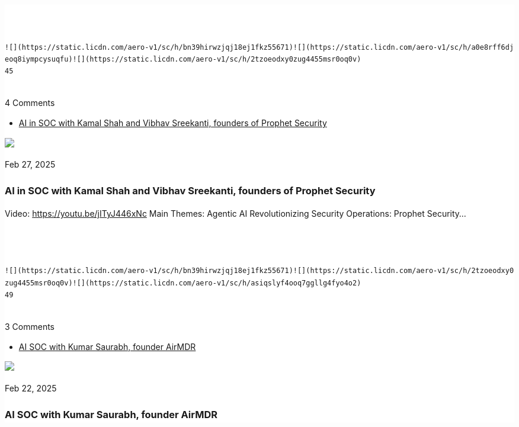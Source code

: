 ````



![](https://static.licdn.com/aero-v1/sc/h/bn39hirwzjqj18ej1fkz55671)![](https://static.licdn.com/aero-v1/sc/h/a0e8rff6djeoq8iympcysuqfu)![](https://static.licdn.com/aero-v1/sc/h/2tzoeodxy0zug4455msr0oq0v)
45


``````````````



4 Comments



- [AI in SOC with Kamal Shah and Vibhav Sreekanti, founders of Prophet Security](https://www.linkedin.com/pulse/ai-soc-kamal-shah-vibhav-sreekanti-founders-prophet-security-gosavi-ojijc)

![](https://media.licdn.com/dms/image/v2/D5612AQFSicUpy_5_tg/article-cover_image-shrink_720_1280/B56ZUr4mXAHsAQ-/0/1740198013455?e=2147483647&v=beta&t=Ege7IHUYONXZFaRJjN62NiZOt9dGYxrN0BtNDTSIraE)





Feb 27, 2025



### AI in SOC with Kamal Shah and Vibhav Sreekanti, founders of Prophet Security





Video: https://youtu.be/jITyJ446xNc Main Themes: Agentic AI Revolutionizing Security Operations: Prophet Security…



````



![](https://static.licdn.com/aero-v1/sc/h/bn39hirwzjqj18ej1fkz55671)![](https://static.licdn.com/aero-v1/sc/h/2tzoeodxy0zug4455msr0oq0v)![](https://static.licdn.com/aero-v1/sc/h/asiqslyf4ooq7ggllg4fyo4o2)
49


``````````````



3 Comments



- [AI SOC with Kumar Saurabh, founder AirMDR](https://www.linkedin.com/pulse/ai-soc-kumar-saurabh-founder-airmdr-pramod-gosavi-5qctc)

![](https://media.licdn.com/dms/image/v2/D5612AQE7ltCXTCLoqg/article-cover_image-shrink_720_1280/B56ZUrz5IPGQAI-/0/1740196779603?e=2147483647&v=beta&t=RRGzrgr4br0Ut0bF9mvJN7Ez_nUHgJI8kgcR52v-J00)





Feb 22, 2025



### AI SOC with Kumar Saurabh, founder AirMDR




